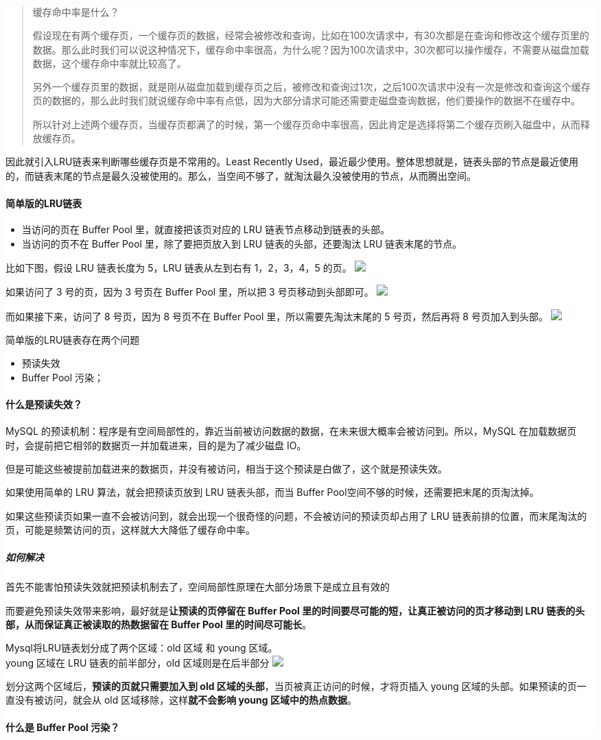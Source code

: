 > 缓存命中率是什么？  
>
> 假设现在有两个缓存页，一个缓存页的数据，经常会被修改和查询，比如在100次请求中，有30次都是在查询和修改这个缓存页里的数据。那么此时我们可以说这种情况下，缓存命中率很高，为什么呢？因为100次请求中，30次都可以操作缓存，不需要从磁盘加载数据，这个缓存命中率就比较高了。  
>
> 另外一个缓存页里的数据，就是刚从磁盘加载到缓存页之后，被修改和查询过1次，之后100次请求中没有一次是修改和查询这个缓存页的数据的，那么此时我们就说缓存命中率有点低，因为大部分请求可能还需要走磁盘查询数据，他们要操作的数据不在缓存中。  
>
> 所以针对上述两个缓存页，当缓存页都满了的时候，第一个缓存页命中率很高，因此肯定是选择将第二个缓存页刷入磁盘中，从而释放缓存页。

因此就引入LRU链表来判断哪些缓存页是不常用的。Least Recently Used，最近最少使用。整体思想就是，链表头部的节点是最近使用的，而链表末尾的节点是最久没被使用的。那么，当空间不够了，就淘汰最久没被使用的节点，从而腾出空间。

#### 简单版的LRU链表
- 当访问的页在 Buffer Pool 里，就直接把该页对应的 LRU 链表节点移动到链表的头部。
- 当访问的页不在 Buffer Pool 里，除了要把页放入到 LRU 链表的头部，还要淘汰 LRU 链表末尾的节点。

比如下图，假设 LRU 链表长度为 5，LRU 链表从左到右有 1，2，3，4，5 的页。
![](https://seven97-blog.oss-cn-hangzhou.aliyuncs.com/imgs/202404261839094.png)

如果访问了 3 号的页，因为 3 号页在 Buffer Pool 里，所以把 3 号页移动到头部即可。
![](https://seven97-blog.oss-cn-hangzhou.aliyuncs.com/imgs/202404261839139.png)

而如果接下来，访问了 8 号页，因为 8 号页不在 Buffer Pool 里，所以需要先淘汰末尾的 5 号页，然后再将 8 号页加入到头部。
![](https://seven97-blog.oss-cn-hangzhou.aliyuncs.com/imgs/202404261839162.png)

简单版的LRU链表存在两个问题

- 预读失效
- Buffer Pool 污染；

#### 什么是预读失效？  
MySQL 的预读机制：程序是有空间局部性的，靠近当前被访问数据的数据，在未来很大概率会被访问到。所以，MySQL 在加载数据页时，会提前把它相邻的数据页一并加载进来，目的是为了减少磁盘 IO。  

但是可能这些被提前加载进来的数据页，并没有被访问，相当于这个预读是白做了，这个就是预读失效。

如果使用简单的 LRU 算法，就会把预读页放到 LRU 链表头部，而当 Buffer Pool空间不够的时候，还需要把末尾的页淘汰掉。

如果这些预读页如果一直不会被访问到，就会出现一个很奇怪的问题，不会被访问的预读页却占用了 LRU 链表前排的位置，而末尾淘汰的页，可能是频繁访问的页，这样就大大降低了缓存命中率。

##### 如何解决
首先不能害怕预读失效就把预读机制去了，空间局部性原理在大部分场景下是成立且有效的

而要避免预读失效带来影响，最好就是**让预读的页停留在 Buffer Pool 里的时间要尽可能的短，让真正被访问的页才移动到 LRU 链表的头部，从而保证真正被读取的热数据留在 Buffer Pool 里的时间尽可能长**。

Mysql将LRU链表划分成了两个区域：old 区域 和 young 区域。  
young 区域在 LRU 链表的前半部分，old 区域则是在后半部分
![](https://seven97-blog.oss-cn-hangzhou.aliyuncs.com/imgs/202404261839108.png)

划分这两个区域后，**预读的页就只需要加入到 old 区域的头部**，当页被真正访问的时候，才将页插入 young 区域的头部。如果预读的页一直没有被访问，就会从 old 区域移除，这样**就不会影响 young 区域中的热点数据**。

####  什么是 Buffer Pool 污染？
